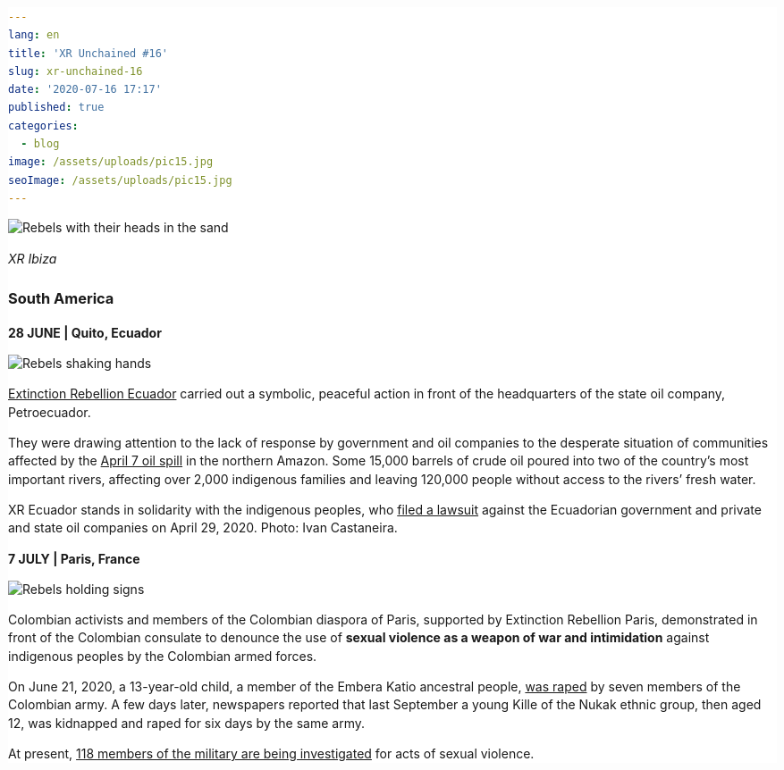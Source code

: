 ```yaml
---
lang: en
title: 'XR Unchained #16'
slug: xr-unchained-16
date: '2020-07-16 17:17'
published: true
categories:
  - blog
image: /assets/uploads/pic15.jpg
seoImage: /assets/uploads/pic15.jpg
---
```



![Rebels with their heads in the sand](/assets/uploads/pic15.jpg)

*XR Ibiza*

### South America

**28 JUNE | Quito, Ecuador**

![Rebels shaking hands](/assets/uploads/pic1.jpg)

[Extinction Rebellion Ecuador](https://www.facebook.com/XREcuador/) carried out a symbolic, peaceful action in front of the headquarters of the state oil company, Petroecuador.

They were drawing attention to the lack of response by government and oil companies to the desperate situation of communities affected by the [April 7 oil spill](https://news.mongabay.com/2020/05/massive-erosion-likely-due-to-hydropower-dam-causes-oil-spill-on-ecuadors-coca-river/) in the northern Amazon. Some 15,000 barrels of crude oil poured into two of the country’s most important rivers, affecting over 2,000 indigenous families and leaving 120,000 people without access to the rivers’ fresh water.

XR Ecuador stands in solidarity with the indigenous peoples, who [filed a lawsuit](https://www.downtoearth.org.in/news/environment/indigenous-peoples-sue-ecuador-govt-oil-firms-over-spill-70803) against the Ecuadorian government and private and state oil companies on April 29, 2020. Photo: Ivan Castaneira.

**7 JULY | Paris, France**

![Rebels holding signs](/assets/uploads/pic9.jpg)

Colombian activists and members of the Colombian diaspora of Paris, supported by Extinction Rebellion Paris, demonstrated in front of the Colombian consulate to denounce the use of **sexual violence as a weapon of war and intimidation** against indigenous peoples by the Colombian armed forces.

On June 21, 2020, a 13-year-old child, a member of the Embera Katio ancestral people, [was raped](https://www.theguardian.com/global-development/2020/jun/26/fury-in-colombia-as-soldiers-admit-of-12-year-old-indigenous-girl?via=webuproar) by seven members of the Colombian army. A few days later, newspapers reported that last September a young Kille of the Nukak ethnic group, then aged 12, was kidnapped and raped for six days by the same army.

At present, [118 members of the military are being investigated](https://www.theguardian.com/world/2020/jul/01/colombia-army-chief-soldiers-sexual-abuse-minors) for acts of sexual violence.
